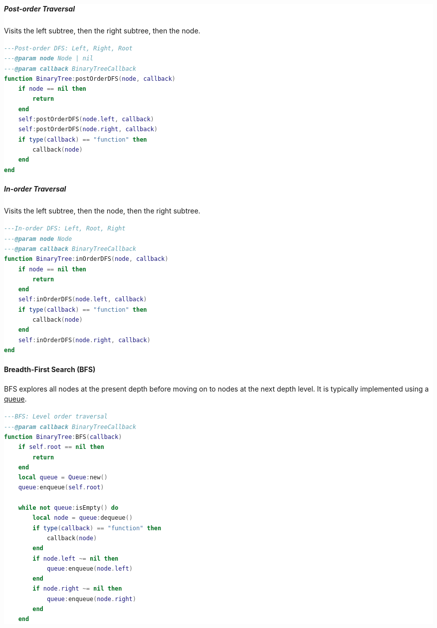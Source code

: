 ##### Post-order Traversal

Visits the left subtree, then the right subtree, then the node.

```lua
---Post-order DFS: Left, Right, Root
---@param node Node | nil
---@param callback BinaryTreeCallback
function BinaryTree:postOrderDFS(node, callback)
    if node == nil then
        return
    end
    self:postOrderDFS(node.left, callback)
    self:postOrderDFS(node.right, callback)
    if type(callback) == "function" then
        callback(node)
    end
end
```

##### In-order Traversal

Visits the left subtree, then the node, then the right subtree.

```lua
---In-order DFS: Left, Root, Right
---@param node Node
---@param callback BinaryTreeCallback
function BinaryTree:inOrderDFS(node, callback)
    if node == nil then
        return
    end
    self:inOrderDFS(node.left, callback)
    if type(callback) == "function" then
        callback(node)
    end
    self:inOrderDFS(node.right, callback)
end
```

#### Breadth-First Search (BFS)

BFS explores all nodes at the present depth before moving on to nodes at the next depth level. It is typically implemented using a [queue](/post/queue.html).

```lua
---BFS: Level order traversal
---@param callback BinaryTreeCallback
function BinaryTree:BFS(callback)
    if self.root == nil then
        return
    end
    local queue = Queue:new()
    queue:enqueue(self.root)

    while not queue:isEmpty() do
        local node = queue:dequeue()
        if type(callback) == "function" then
            callback(node)
        end
        if node.left ~= nil then
            queue:enqueue(node.left)
        end
        if node.right ~= nil then
            queue:enqueue(node.right)
        end
    end
```